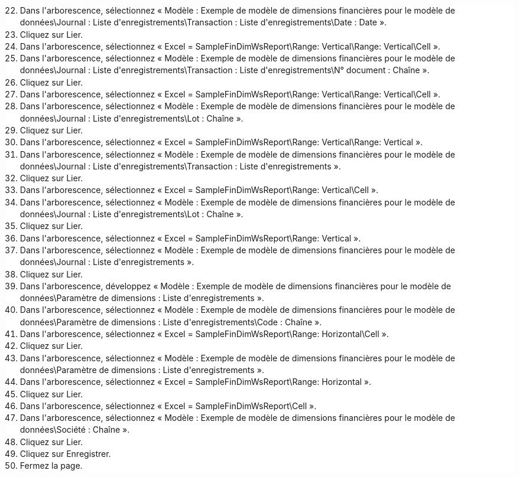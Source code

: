 22. Dans l'arborescence, sélectionnez « Modèle : Exemple de modèle de dimensions financières pour le modèle de données\Journal : Liste d'enregistrements\Transaction : Liste d'enregistrements\Date : Date ».
23. Cliquez sur Lier.
24. Dans l'arborescence, sélectionnez « Excel = SampleFinDimWsReport\Range<JournalLine>: Vertical\Range<TransactionLine>: Vertical\Cell<TransVoucher> ».
25. Dans l'arborescence, sélectionnez « Modèle : Exemple de modèle de dimensions financières pour le modèle de données\Journal : Liste d'enregistrements\Transaction : Liste d'enregistrements\N° document : Chaîne ».
26. Cliquez sur Lier.
27. Dans l'arborescence, sélectionnez « Excel = SampleFinDimWsReport\Range<JournalLine>: Vertical\Range<TransactionLine>: Vertical\Cell<TransBatch> ».
28. Dans l'arborescence, sélectionnez « Modèle : Exemple de modèle de dimensions financières pour le modèle de données\Journal : Liste d'enregistrements\Lot : Chaîne ».
29. Cliquez sur Lier.
30. Dans l'arborescence, sélectionnez « Excel = SampleFinDimWsReport\Range<JournalLine>: Vertical\Range<TransactionLine>: Vertical ».
31. Dans l'arborescence, sélectionnez « Modèle : Exemple de modèle de dimensions financières pour le modèle de données\Journal : Liste d'enregistrements\Transaction : Liste d'enregistrements ».
32. Cliquez sur Lier.
33. Dans l'arborescence, sélectionnez « Excel = SampleFinDimWsReport\Range<JournalLine>: Vertical\Cell<Batch> ».
34. Dans l'arborescence, sélectionnez « Modèle : Exemple de modèle de dimensions financières pour le modèle de données\Journal : Liste d'enregistrements\Lot : Chaîne ».
35. Cliquez sur Lier.
36. Dans l'arborescence, sélectionnez « Excel = SampleFinDimWsReport\Range<JournalLine>: Vertical ».
37. Dans l'arborescence, sélectionnez « Modèle : Exemple de modèle de dimensions financières pour le modèle de données\Journal : Liste d'enregistrements ».
38. Cliquez sur Lier.
39. Dans l'arborescence, développez « Modèle : Exemple de modèle de dimensions financières pour le modèle de données\Paramètre de dimensions : Liste d'enregistrements ».
40. Dans l'arborescence, sélectionnez « Modèle : Exemple de modèle de dimensions financières pour le modèle de données\Paramètre de dimensions : Liste d'enregistrements\Code : Chaîne ».
41. Dans l'arborescence, sélectionnez « Excel = SampleFinDimWsReport\Range<DimNames>: Horizontal\Cell<DimNames> ».
42. Cliquez sur Lier.
43. Dans l'arborescence, sélectionnez « Modèle : Exemple de modèle de dimensions financières pour le modèle de données\Paramètre de dimensions : Liste d'enregistrements ».
44. Dans l'arborescence, sélectionnez « Excel = SampleFinDimWsReport\Range<DimNames>: Horizontal ».
45. Cliquez sur Lier.
46. Dans l'arborescence, sélectionnez « Excel = SampleFinDimWsReport\Cell<CompanyName> ».
47. Dans l'arborescence, sélectionnez « Modèle : Exemple de modèle de dimensions financières pour le modèle de données\Société : Chaîne ».
48. Cliquez sur Lier.
49. Cliquez sur Enregistrer.
50. Fermez la page.

